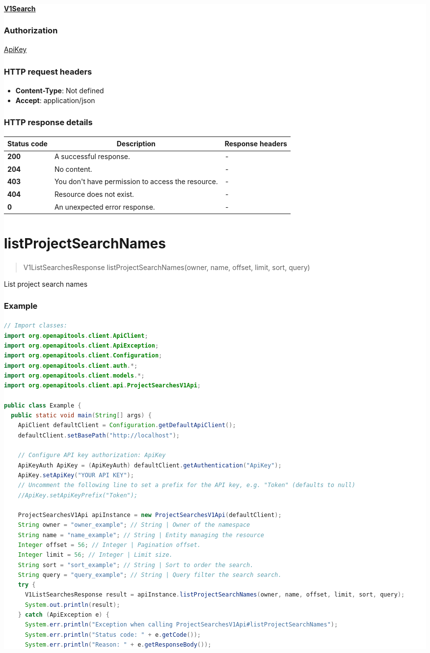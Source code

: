 [**V1Search**](V1Search.md)

### Authorization

[ApiKey](../README.md#ApiKey)

### HTTP request headers

 - **Content-Type**: Not defined
 - **Accept**: application/json

### HTTP response details
| Status code | Description | Response headers |
|-------------|-------------|------------------|
**200** | A successful response. |  -  |
**204** | No content. |  -  |
**403** | You don&#39;t have permission to access the resource. |  -  |
**404** | Resource does not exist. |  -  |
**0** | An unexpected error response. |  -  |

<a name="listProjectSearchNames"></a>
# **listProjectSearchNames**
> V1ListSearchesResponse listProjectSearchNames(owner, name, offset, limit, sort, query)

List project search names

### Example
```java
// Import classes:
import org.openapitools.client.ApiClient;
import org.openapitools.client.ApiException;
import org.openapitools.client.Configuration;
import org.openapitools.client.auth.*;
import org.openapitools.client.models.*;
import org.openapitools.client.api.ProjectSearchesV1Api;

public class Example {
  public static void main(String[] args) {
    ApiClient defaultClient = Configuration.getDefaultApiClient();
    defaultClient.setBasePath("http://localhost");
    
    // Configure API key authorization: ApiKey
    ApiKeyAuth ApiKey = (ApiKeyAuth) defaultClient.getAuthentication("ApiKey");
    ApiKey.setApiKey("YOUR API KEY");
    // Uncomment the following line to set a prefix for the API key, e.g. "Token" (defaults to null)
    //ApiKey.setApiKeyPrefix("Token");

    ProjectSearchesV1Api apiInstance = new ProjectSearchesV1Api(defaultClient);
    String owner = "owner_example"; // String | Owner of the namespace
    String name = "name_example"; // String | Entity managing the resource
    Integer offset = 56; // Integer | Pagination offset.
    Integer limit = 56; // Integer | Limit size.
    String sort = "sort_example"; // String | Sort to order the search.
    String query = "query_example"; // String | Query filter the search search.
    try {
      V1ListSearchesResponse result = apiInstance.listProjectSearchNames(owner, name, offset, limit, sort, query);
      System.out.println(result);
    } catch (ApiException e) {
      System.err.println("Exception when calling ProjectSearchesV1Api#listProjectSearchNames");
      System.err.println("Status code: " + e.getCode());
      System.err.println("Reason: " + e.getResponseBody());
```